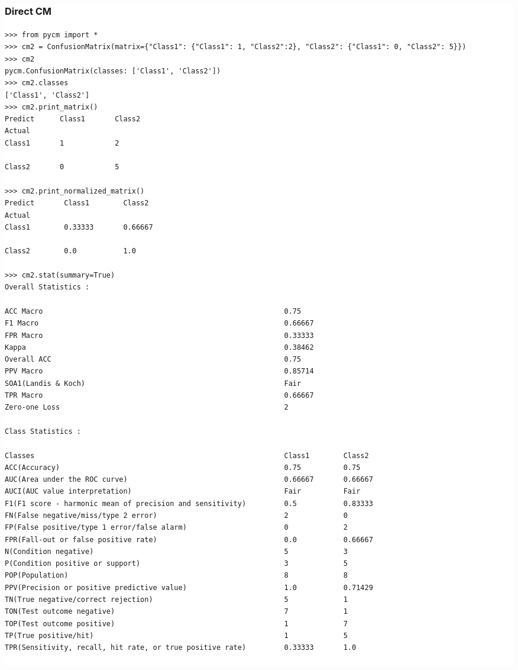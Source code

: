 ### Direct CM

```pycon
>>> from pycm import *
>>> cm2 = ConfusionMatrix(matrix={"Class1": {"Class1": 1, "Class2":2}, "Class2": {"Class1": 0, "Class2": 5}})
>>> cm2
pycm.ConfusionMatrix(classes: ['Class1', 'Class2'])
>>> cm2.classes
['Class1', 'Class2']
>>> cm2.print_matrix()
Predict      Class1       Class2       
Actual
Class1       1            2            

Class2       0            5            

>>> cm2.print_normalized_matrix()
Predict       Class1        Class2        
Actual
Class1        0.33333       0.66667       

Class2        0.0           1.0 

>>> cm2.stat(summary=True)
Overall Statistics : 

ACC Macro                                                         0.75
F1 Macro                                                          0.66667
FPR Macro                                                         0.33333
Kappa                                                             0.38462
Overall ACC                                                       0.75
PPV Macro                                                         0.85714
SOA1(Landis & Koch)                                               Fair
TPR Macro                                                         0.66667
Zero-one Loss                                                     2

Class Statistics :

Classes                                                           Class1        Class2        
ACC(Accuracy)                                                     0.75          0.75          
AUC(Area under the ROC curve)                                     0.66667       0.66667       
AUCI(AUC value interpretation)                                    Fair          Fair          
F1(F1 score - harmonic mean of precision and sensitivity)         0.5           0.83333       
FN(False negative/miss/type 2 error)                              2             0             
FP(False positive/type 1 error/false alarm)                       0             2             
FPR(Fall-out or false positive rate)                              0.0           0.66667       
N(Condition negative)                                             5             3             
P(Condition positive or support)                                  3             5             
POP(Population)                                                   8             8             
PPV(Precision or positive predictive value)                       1.0           0.71429       
TN(True negative/correct rejection)                               5             1             
TON(Test outcome negative)                                        7             1             
TOP(Test outcome positive)                                        1             7             
TP(True positive/hit)                                             1             5             
TPR(Sensitivity, recall, hit rate, or true positive rate)         0.33333       1.0
     
```
